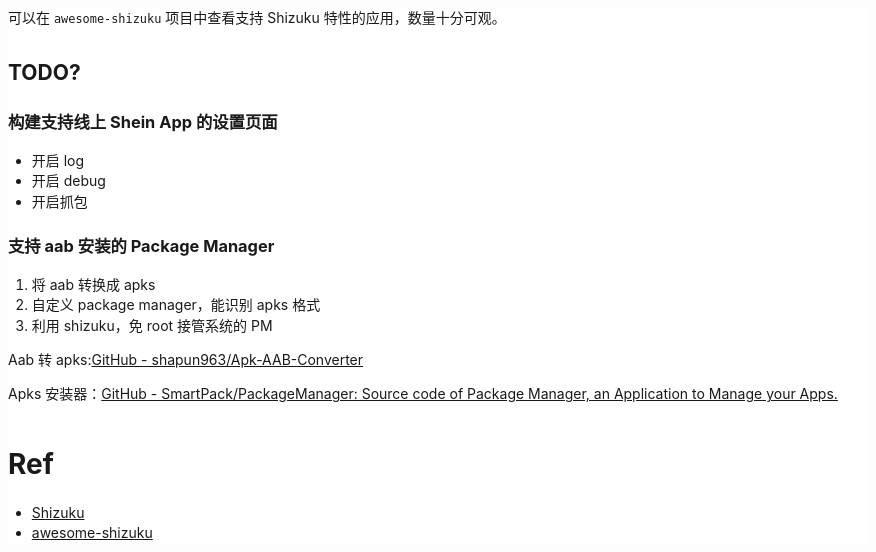 可以在 `awesome-shizuku` 项目中查看支持 Shizuku 特性的应用，数量十分可观。

## TODO?

### 构建支持线上 Shein App 的设置页面

- 开启 log
- 开启 debug
- 开启抓包

### 支持 aab 安装的 Package Manager

1. 将 aab 转换成 apks
2. 自定义 package manager，能识别 apks 格式
3. 利用 shizuku，免 root 接管系统的 PM

Aab 转 apks:[GitHub - shapun963/Apk-AAB-Converter](https://github.com/shapun963/Apk-AAB-Converter)

Apks 安装器：[GitHub - SmartPack/PackageManager: Source code of Package Manager, an Application to Manage your Apps.](https://github.com/SmartPack/PackageManager)

# Ref

- [Shizuku](https://shizuku.rikka.app/zh-hans/)
- [awesome-shizuku](https://github.com/timschneeb/awesome-shizuku)

